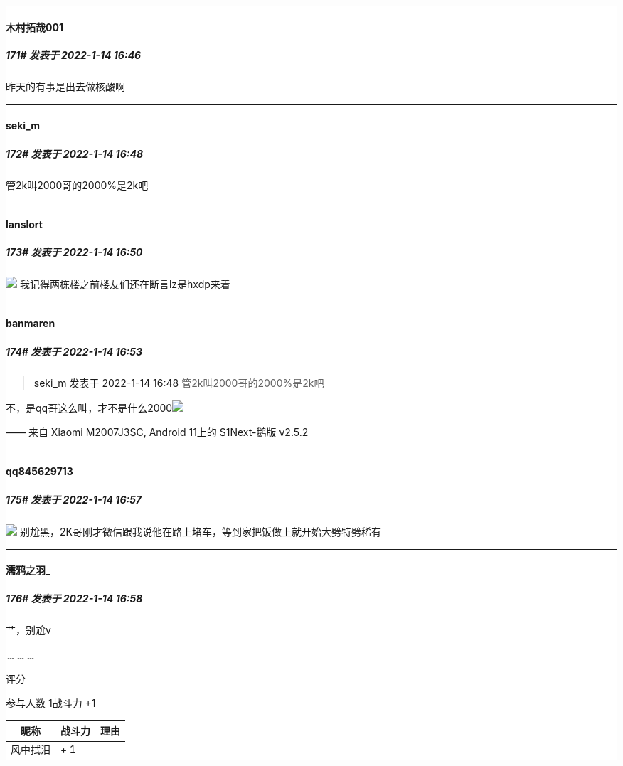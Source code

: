 *****

####  木村拓哉001  
##### 171#       发表于 2022-1-14 16:46

昨天的有事是出去做核酸啊

*****

####  seki_m  
##### 172#       发表于 2022-1-14 16:48

管2k叫2000哥的2000%是2k吧

*****

####  lanslort  
##### 173#       发表于 2022-1-14 16:50

<img src="https://static.saraba1st.com/image/smiley/face2017/067.png" referrerpolicy="no-referrer"> 我记得两栋楼之前楼友们还在断言lz是hxdp来着

*****

####  banmaren  
##### 174#       发表于 2022-1-14 16:53

<blockquote><a href="httphttps://bbs.saraba1st.com/2b/forum.php?mod=redirect&amp;goto=findpost&amp;pid=54290183&amp;ptid=2043328" target="_blank">seki_m 发表于 2022-1-14 16:48</a>
管2k叫2000哥的2000%是2k吧</blockquote>
不，是qq哥这么叫，才不是什么2000<img src="https://static.saraba1st.com/image/smiley/face2017/037.png" referrerpolicy="no-referrer">

—— 来自 Xiaomi M2007J3SC, Android 11上的 [S1Next-鹅版](https://github.com/ykrank/S1-Next/releases) v2.5.2

*****

####  qq845629713  
##### 175#       发表于 2022-1-14 16:57

<img src="https://static.saraba1st.com/image/smiley/face2017/037.png" referrerpolicy="no-referrer"> 别尬黑，2K哥刚才微信跟我说他在路上堵车，等到家把饭做上就开始大劈特劈稀有

*****

####  濡鸦之羽_  
##### 176#       发表于 2022-1-14 16:58

艹，别尬v

﹍﹍﹍

评分

 参与人数 1战斗力 +1

|昵称|战斗力|理由|
|----|---|---|
| 风中拭泪| + 1||
